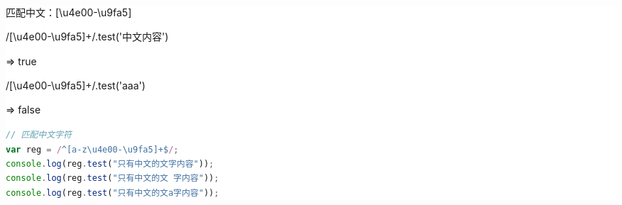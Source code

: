 匹配中文：[\u4e00-\u9fa5]

/[\u4e00-\u9fa5]+/.test('中文内容')

=> true

/[\u4e00-\u9fa5]+/.test('aaa')

=> false

```js
// 匹配中文字符
var reg = /^[a-z\u4e00-\u9fa5]+$/;
console.log(reg.test("只有中文的文字内容"));
console.log(reg.test("只有中文的文 字内容"));
console.log(reg.test("只有中文的文a字内容"));
```
